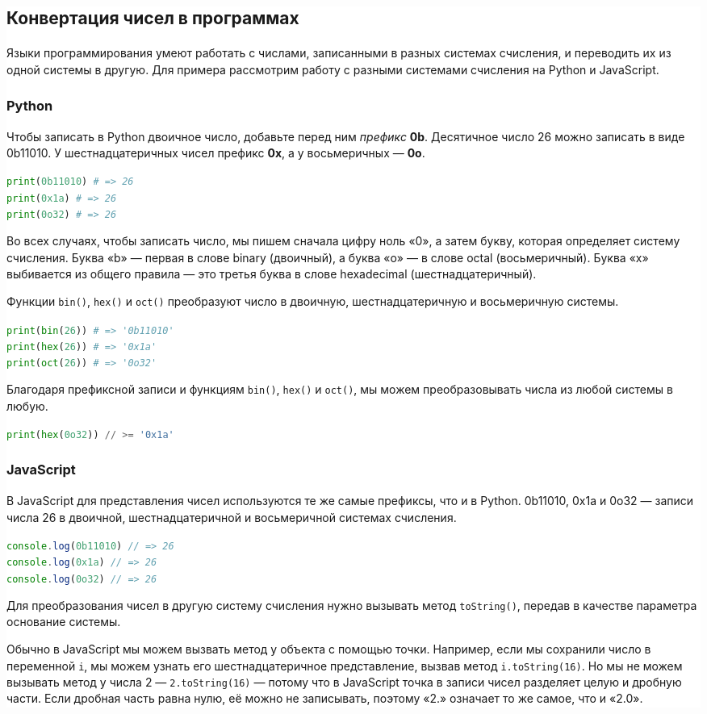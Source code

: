 ## Конвертация чисел в программах

Языки программирования умеют работать с числами, записанными в разных системах счисления, и переводить их из одной системы в другую. Для примера рассмотрим работу с разными системами счисления на Python и JavaScript.

### Python

Чтобы записать в Python двоичное число, добавьте перед ним *префикс* **0b**. Десятичное число 26 можно записать в виде 0b11010. У шестнадцатеричных чисел префикс **0x**, а у восьмеричных — **0o**.

```python
print(0b11010) # => 26
print(0x1a) # => 26
print(0o32) # => 26
```

Во всех случаях, чтобы записать число, мы пишем сначала цифру ноль «0», а затем букву, которая определяет систему счисления. Буква «b» — первая в слове binary (двоичный), а буква «o» — в слове octal (восьмеричный). Буква «x» выбивается из общего правила — это третья буква в слове hexadecimal (шестнадцатеричный).

Функции `bin()`, `hex()` и `oct()` преобразуют число в двоичную, шестнадцатеричную и восьмеричную системы.

```python
print(bin(26)) # => '0b11010'
print(hex(26)) # => '0x1a'
print(oct(26)) # => '0o32'
```

Благодаря префиксной записи и функциям `bin()`, `hex()` и `oct()`, мы можем преобразовывать числа из любой системы в любую.

```python
print(hex(0o32)) // >= '0x1a'
```

### JavaScript

В JavaScript для представления чисел используются те же самые префиксы, что и в Python. 0b11010, 0x1a и 0o32 — записи числа 26 в двоичной, шестнадцатеричной и восьмеричной системах счисления.

```javascript
console.log(0b11010) // => 26
console.log(0x1a) // => 26
console.log(0o32) // => 26
```

Для преобразования чисел в другую систему счисления нужно вызывать метод `toString()`, передав в качестве параметра основание системы.

Обычно в JavaScript мы можем вызвать метод у объекта с помощью точки. Например, если мы сохранили число в переменной `i`, мы можем узнать его шестнадцатеричное представление, вызвав метод `i.toString(16)`. Но мы не можем вызывать метод у числа 2 — `2.toString(16)` — потому что в JavaScript точка в записи чисел разделяет целую и дробную части. Если дробная часть равна нулю, её можно не записывать, поэтому «2.» означает то же самое, что и «2.0».

